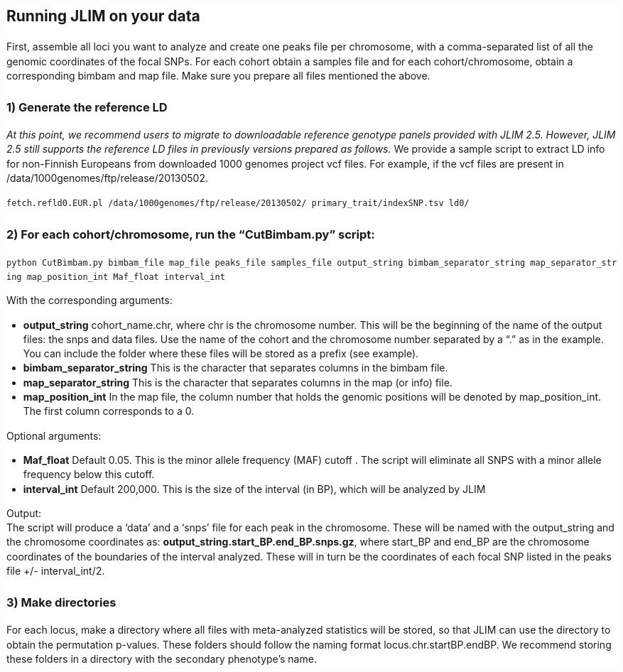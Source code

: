 ## Running JLIM on your data

First, assemble all loci you want to analyze and create one peaks file per chromosome, with a comma-separated list of all the genomic coordinates of the focal SNPs. For each cohort obtain a samples file and for each cohort/chromosome, obtain a corresponding bimbam and map file. Make sure you prepare all files mentioned the above. 

### 1) Generate the reference LD
*At this point, we recommend users to migrate to downloadable reference genotype panels provided with JLIM 2.5. However, JLIM 2.5 still supports the reference LD files in previously versions prepared as follows.* We provide a sample script to extract LD info for non-Finnish Europeans from downloaded 1000 genomes project vcf files. For example, if the vcf files are present in /data/1000genomes/ftp/release/20130502.

```bash
fetch.refld0.EUR.pl /data/1000genomes/ftp/release/20130502/ primary_trait/indexSNP.tsv ld0/
```

### 2) For each cohort/chromosome, run the “CutBimbam.py” script:

```
python CutBimbam.py bimbam_file map_file peaks_file samples_file output_string bimbam_separator_string map_separator_string map_position_int Maf_float interval_int
```

With the corresponding arguments:
- **output_string** cohort_name.chr, where chr is the chromosome number. This will be the beginning of the name of the output files: the snps and data files. Use the name of the cohort and the chromosome number separated by a “.” as in the example. You can include the folder where these files will be stored as a prefix (see example).
- **bimbam_separator_string** This is the character that separates columns in the bimbam file.
- **map_separator_string** This is the character that separates columns in the map (or info) file.
- **map_position_int** In the map file, the column number that holds the genomic positions will be denoted by map_position_int. The first column corresponds to a 0.

Optional arguments:
- **Maf_float** Default 0.05. This is the minor allele frequency (MAF) cutoff . The script will eliminate all SNPS with a minor allele frequency below this cutoff. 
- **interval_int** Default 200,000. This is the size of the interval (in BP), which will be analyzed by JLIM

Output:  
The script will produce a ‘data’ and a ‘snps’ file for each peak in the chromosome. These will be named with the output_string and the chromosome coordinates as: **output_string.start_BP.end_BP.snps.gz**, where start_BP and end_BP are the chromosome coordinates of the boundaries of the interval analyzed. These will in turn be the coordinates of each focal SNP listed in the peaks file +/- interval_int/2.

### 3) Make directories
For each locus, make  a directory where all files with meta-analyzed statistics will be stored, so that JLIM can use the directory to obtain the permutation p-values. These folders should follow the naming format locus.chr.startBP.endBP. We recommend storing these folders in a directory with the secondary phenotype’s name.
